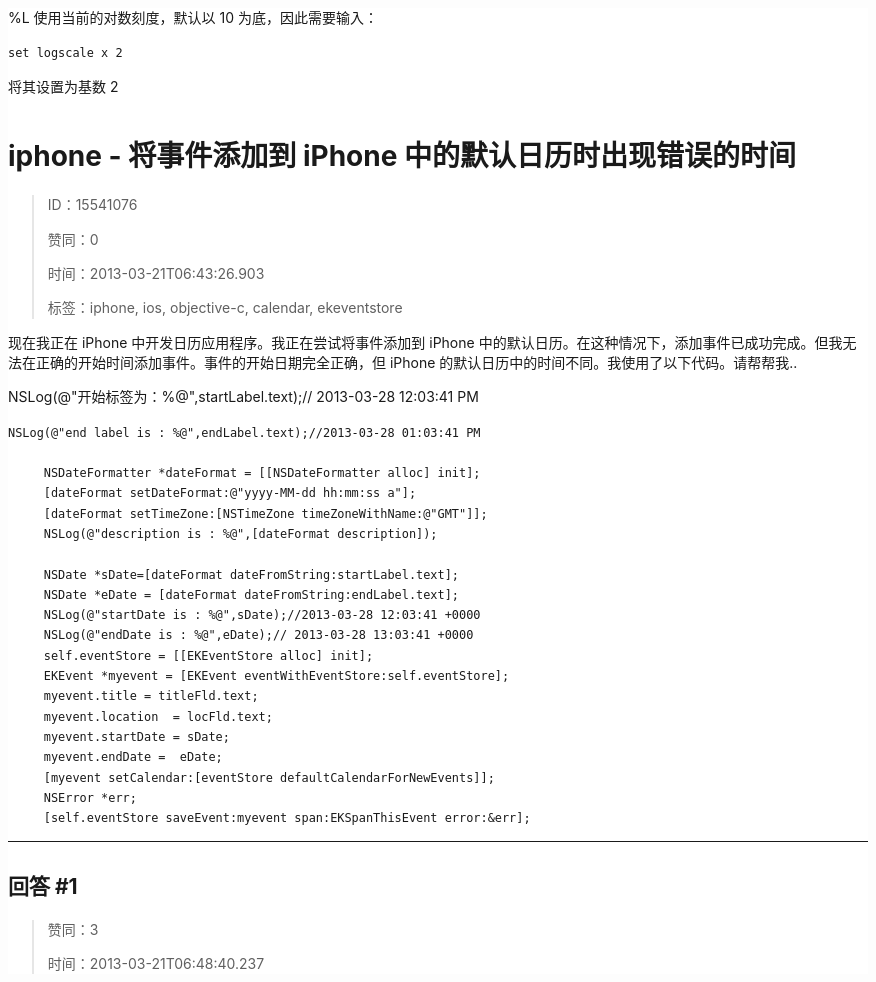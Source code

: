 %L 使用当前的对数刻度，默认以 10 为底，因此需要输入：

```
set logscale x 2 
```

将其设置为基数 2

# iphone - 将事件添加到 iPhone 中的默认日历时出现错误的时间

> ID：15541076
> 
> 赞同：0
> 
> 时间：2013-03-21T06:43:26.903
> 
> 标签：iphone, ios, objective-c, calendar, ekeventstore

现在我正在 iPhone 中开发日历应用程序。我正在尝试将事件添加到 iPhone 中的默认日历。在这种情况下，添加事件已成功完成。但我无法在正确的开始时间添加事件。事件的开始日期完全正确，但 iPhone 的默认日历中的时间不同。我使用了以下代码。请帮帮我..

NSLog(@"开始标签为：%@",startLabel.text);// 2013-03-28 12:03:41 PM

```
NSLog(@"end label is : %@",endLabel.text);//2013-03-28 01:03:41 PM

     NSDateFormatter *dateFormat = [[NSDateFormatter alloc] init];
     [dateFormat setDateFormat:@"yyyy-MM-dd hh:mm:ss a"];
     [dateFormat setTimeZone:[NSTimeZone timeZoneWithName:@"GMT"]];
     NSLog(@"description is : %@",[dateFormat description]);

     NSDate *sDate=[dateFormat dateFromString:startLabel.text];      
     NSDate *eDate = [dateFormat dateFromString:endLabel.text];
     NSLog(@"startDate is : %@",sDate);//2013-03-28 12:03:41 +0000
     NSLog(@"endDate is : %@",eDate);// 2013-03-28 13:03:41 +0000
     self.eventStore = [[EKEventStore alloc] init];
     EKEvent *myevent = [EKEvent eventWithEventStore:self.eventStore];
     myevent.title = titleFld.text;
     myevent.location  = locFld.text;
     myevent.startDate = sDate;
     myevent.endDate =  eDate;
     [myevent setCalendar:[eventStore defaultCalendarForNewEvents]];
     NSError *err;
     [self.eventStore saveEvent:myevent span:EKSpanThisEvent error:&err]; 
```

* * *

## 回答 #1

> 赞同：3
> 
> 时间：2013-03-21T06:48:40.237
